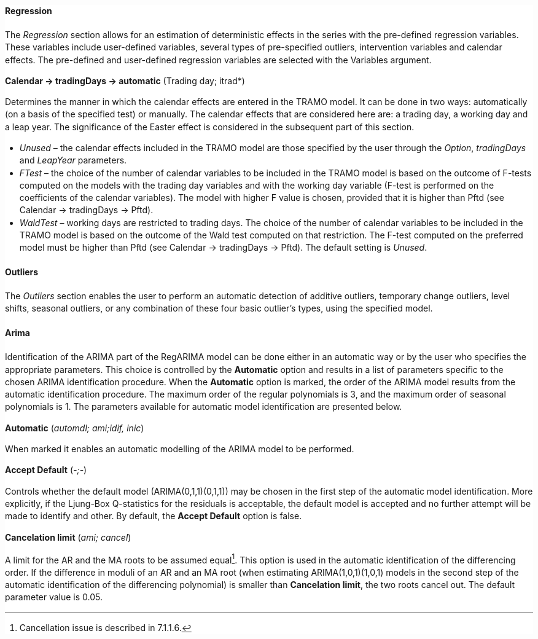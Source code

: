 #### Regression
The *Regression* section allows for an estimation of deterministic effects in the series with the pre-defined regression variables. These variables include user-defined variables, several types of pre-specified outliers, intervention variables and calendar effects. The pre-defined and user-defined regression variables are selected with the Variables argument. 

**Calendar → tradingDays → automatic** (Trading day; itrad*)

Determines the manner in which the calendar effects are entered in the TRAMO model. It can be done in two ways: automatically (on a basis of the specified test) or manually. The calendar effects that are considered here are: a trading day, a working day and a leap year. The significance of the Easter effect is considered in the subsequent part of this section.
* *Unused* – the calendar effects included in the TRAMO model are those specified by the user through the *Option*, *tradingDays* and *LeapYear* parameters.
* *FTest* – the choice of the number of calendar variables to be included in the TRAMO model is based on the outcome of F-tests computed on the models with the trading day variables and with the working day variable (F-test is performed on the coefficients of the calendar variables). The model with higher F value is chosen, provided that it is higher than Pftd (see Calendar → tradingDays → Pftd).
* *WaldTest* – working days are restricted to trading days. The choice of the number of calendar variables to be included in the TRAMO model is based on the outcome of the Wald test computed on that restriction. The F-test computed on the preferred model must be higher than Pftd (see Calendar → tradingDays → Pftd).
The default setting is *Unused*. 

#### Outliers 
The *Outliers* section enables the user to perform an automatic detection of additive outliers, 
temporary change outliers, level shifts, seasonal outliers, or any 
combination of these four basic outlier’s types, using the specified model. 

#### Arima
Identification of the ARIMA part of the RegARIMA model 
can be done either in an automatic way or by the user who specifies the 
appropriate parameters. This choice is controlled by the **Automatic** 
option and results in a list of parameters specific to the chosen ARIMA 
identification procedure. When the **Automatic** option is marked, the 
order of the ARIMA model results from the automatic identification 
procedure. The maximum order of the regular polynomials is 3, and the 
maximum order of seasonal polynomials is 1. The parameters available for 
automatic model identification are presented below. 

**Automatic** (*automdl; ami;idif, inic*)

When marked it enables an automatic modelling of the ARIMA model to be performed.

**Accept Default** (*-;-*)

Controls whether the default model (ARIMA(0,1,1)(0,1,1)) may be chosen in the first step of the automatic model identification. More explicitly, if the Ljung-Box Q-statistics for the residuals is acceptable, the default model is accepted and no further attempt will be made to identify and other. By default, the **Accept Default** option is false.

**Cancelation limit** (*ami; cancel*)

A limit for the AR and the MA roots to be assumed equal[^25]. This option is used in the automatic identification of the differencing order. If the difference in moduli of an AR and an MA root (when estimating ARIMA(1,0,1)(1,0,1) models in the second step of the automatic identification of the differencing polynomial) is smaller than **Cancelation limit**, the two roots cancel out. The default parameter value is 0.05.


[^25]: Cancellation issue is described in 7.1.1.6.
[^26]: A time series $x_t$ is said to have a unit root if it can be modelled as $x_t = \phi_0 + \phi_1 y_{t -1}$ and $\phi_1 = 1$
[^27]: See 7.1.1
[^28]: See 7.6.1.3